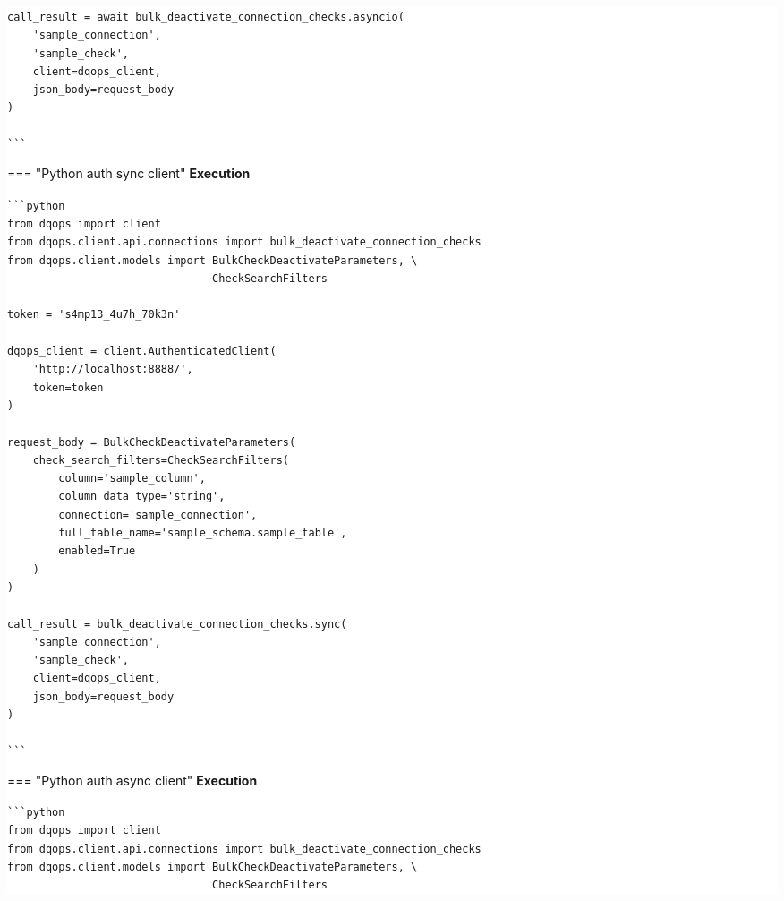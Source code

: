 	call_result = await bulk_deactivate_connection_checks.asyncio(
	    'sample_connection',
	    'sample_check',
	    client=dqops_client,
	    json_body=request_body
	)
	
    ```

    


=== "Python auth sync client"
    **Execution**

    ```python
    from dqops import client
	from dqops.client.api.connections import bulk_deactivate_connection_checks
	from dqops.client.models import BulkCheckDeactivateParameters, \
	                                CheckSearchFilters
	
	token = 's4mp13_4u7h_70k3n'
	
	dqops_client = client.AuthenticatedClient(
	    'http://localhost:8888/',
	    token=token
	)
	
	request_body = BulkCheckDeactivateParameters(
		check_search_filters=CheckSearchFilters(
			column='sample_column',
			column_data_type='string',
			connection='sample_connection',
			full_table_name='sample_schema.sample_table',
			enabled=True
		)
	)
	
	call_result = bulk_deactivate_connection_checks.sync(
	    'sample_connection',
	    'sample_check',
	    client=dqops_client,
	    json_body=request_body
	)
	
    ```

    


=== "Python auth async client"
    **Execution**

    ```python
    from dqops import client
	from dqops.client.api.connections import bulk_deactivate_connection_checks
	from dqops.client.models import BulkCheckDeactivateParameters, \
	                                CheckSearchFilters
	